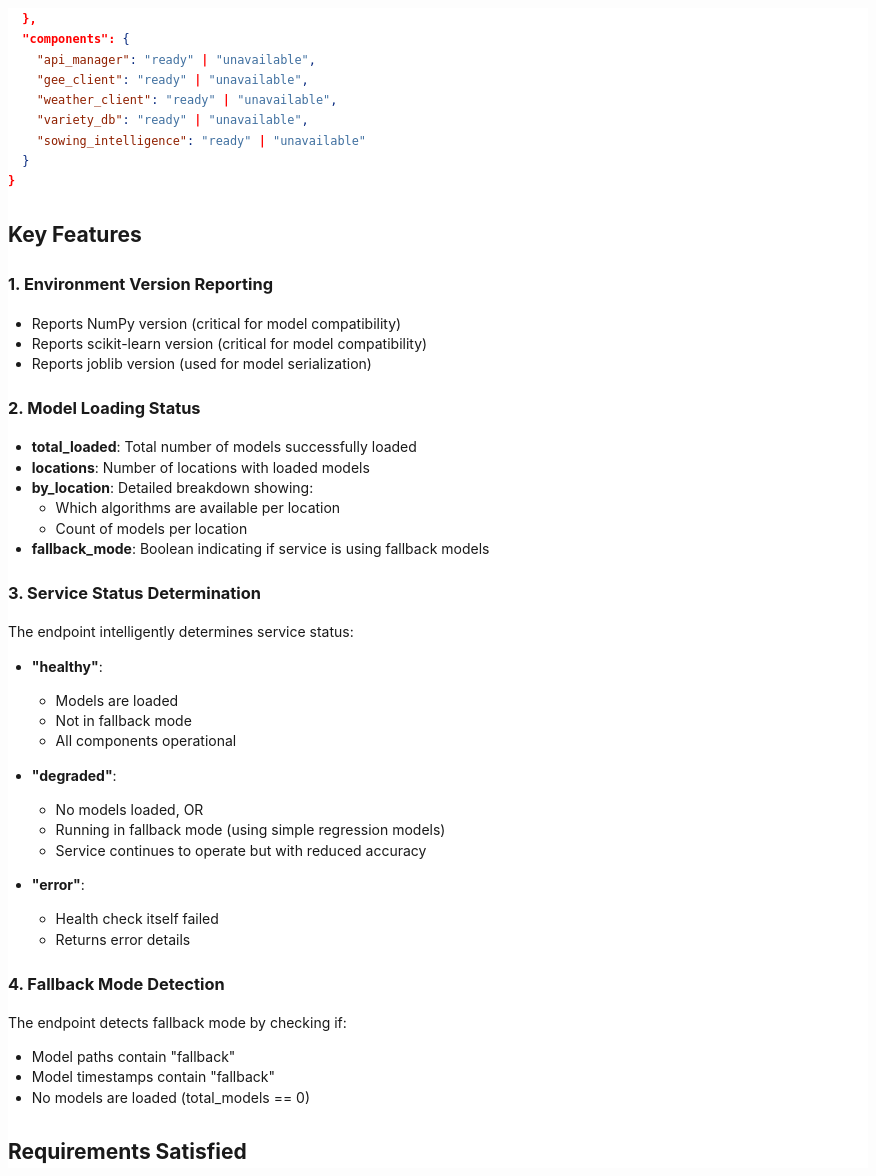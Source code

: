 ```json
  },
  "components": {
    "api_manager": "ready" | "unavailable",
    "gee_client": "ready" | "unavailable",
    "weather_client": "ready" | "unavailable",
    "variety_db": "ready" | "unavailable",
    "sowing_intelligence": "ready" | "unavailable"
  }
}
```

## Key Features

### 1. Environment Version Reporting
- Reports NumPy version (critical for model compatibility)
- Reports scikit-learn version (critical for model compatibility)
- Reports joblib version (used for model serialization)

### 2. Model Loading Status
- **total_loaded**: Total number of models successfully loaded
- **locations**: Number of locations with loaded models
- **by_location**: Detailed breakdown showing:
  - Which algorithms are available per location
  - Count of models per location
- **fallback_mode**: Boolean indicating if service is using fallback models

### 3. Service Status Determination
The endpoint intelligently determines service status:

- **"healthy"**: 
  - Models are loaded
  - Not in fallback mode
  - All components operational

- **"degraded"**:
  - No models loaded, OR
  - Running in fallback mode (using simple regression models)
  - Service continues to operate but with reduced accuracy

- **"error"**:
  - Health check itself failed
  - Returns error details

### 4. Fallback Mode Detection
The endpoint detects fallback mode by checking if:
- Model paths contain "fallback"
- Model timestamps contain "fallback"
- No models are loaded (total_models == 0)

## Requirements Satisfied
